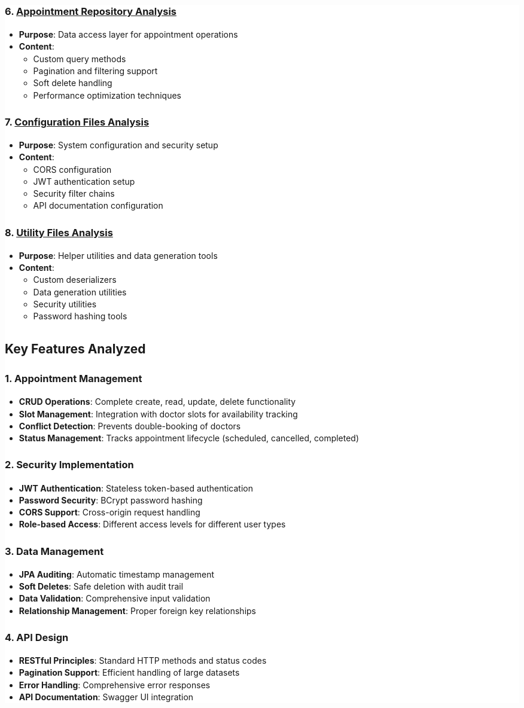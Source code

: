 ### 6. [Appointment Repository Analysis](06-appointment-repository-analysis.md)
- **Purpose**: Data access layer for appointment operations
- **Content**:
  - Custom query methods
  - Pagination and filtering support
  - Soft delete handling
  - Performance optimization techniques

### 7. [Configuration Files Analysis](07-config-files-analysis.md)
- **Purpose**: System configuration and security setup
- **Content**:
  - CORS configuration
  - JWT authentication setup
  - Security filter chains
  - API documentation configuration

### 8. [Utility Files Analysis](08-util-files-analysis.md)
- **Purpose**: Helper utilities and data generation tools
- **Content**:
  - Custom deserializers
  - Data generation utilities
  - Security utilities
  - Password hashing tools

## Key Features Analyzed

### 1. Appointment Management
- **CRUD Operations**: Complete create, read, update, delete functionality
- **Slot Management**: Integration with doctor slots for availability tracking
- **Conflict Detection**: Prevents double-booking of doctors
- **Status Management**: Tracks appointment lifecycle (scheduled, cancelled, completed)

### 2. Security Implementation
- **JWT Authentication**: Stateless token-based authentication
- **Password Security**: BCrypt password hashing
- **CORS Support**: Cross-origin request handling
- **Role-based Access**: Different access levels for different user types

### 3. Data Management
- **JPA Auditing**: Automatic timestamp management
- **Soft Deletes**: Safe deletion with audit trail
- **Data Validation**: Comprehensive input validation
- **Relationship Management**: Proper foreign key relationships

### 4. API Design
- **RESTful Principles**: Standard HTTP methods and status codes
- **Pagination Support**: Efficient handling of large datasets
- **Error Handling**: Comprehensive error responses
- **API Documentation**: Swagger UI integration
